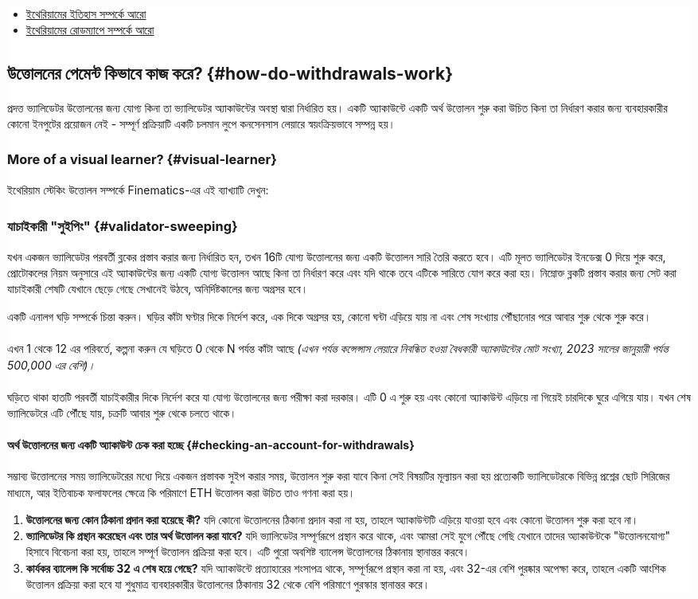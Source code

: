 - [ইথেরিয়ামের ইতিহাস সম্পর্কে আরো](/ethereum-forks/)
- [ইথেরিয়ামের রোডম্যাপে সম্পর্কে আরো](/roadmap/)

## উত্তোলনের পেমেন্ট কিভাবে কাজ করে? {#how-do-withdrawals-work}

প্রদত্ত ভ্যালিডেটর উত্তোলনের জন্য যোগ্য কিনা তা ভ্যালিডেটর অ্যাকাউন্টের অবস্থা দ্বারা নির্ধারিত হয়। একটি অ্যাকাউন্টে একটি অর্থ উত্তোলন শুরু করা উচিত কিনা তা নির্ধারণ করার জন্য ব্যবহারকারীর কোনো ইনপুটের প্রয়োজন নেই - সম্পূর্ণ প্রক্রিয়াটি একটি চলমান লুপে কনসেনসাস লেয়ারে স্বয়ংক্রিয়ভাবে সম্পন্ন হয়।

### More of a visual learner? {#visual-learner}

ইথেরিয়াম স্টেকিং উত্তোলন সম্পর্কে Finematics-এর এই ব্যাখ্যাটি দেখুন:

<YouTube id="RwwU3P9n3uo" />

### যাচাইকারী "সুইপিং" {#validator-sweeping}

যখন একজন ভ্যালিডেটর পরবর্তী ব্লকের প্রস্তাব করার জন্য নির্ধারিত হন, তখন 16টি যোগ্য উত্তোলনের জন্য একটি উত্তোলন সারি তৈরি করতে হবে। এটি মূলত ভ্যালিডেটর ইনডেক্স 0 দিয়ে শুরু করে, প্রোটোকলের নিয়ম অনুসারে এই অ্যাকাউন্টের জন্য একটি যোগ্য উত্তোলন আছে কিনা তা নির্ধারণ করে এবং যদি থাকে তবে এটিকে সারিতে যোগ করে করা হয়। নিম্নোক্ত ব্লকটি প্রস্তাব করার জন্য সেট করা যাচাইকারী শেষটি যেখানে ছেড়ে গেছে সেখানেই উঠবে, অনির্দিষ্টকালের জন্য অগ্রসর হবে।

<InfoBanner emoji="🕛">
একটি এনালগ ঘড়ি সম্পর্কে চিন্তা করুন। ঘড়ির কাঁটা ঘণ্টার দিকে নির্দেশ করে, এক দিকে অগ্রসর হয়, কোনো ঘন্টা এড়িয়ে যায় না এবং শেষ সংখ্যায় পৌঁছানোর পরে আবার শুরু থেকে শুরু করে।<br/><br/>
এখন 1 থেকে 12 এর পরিবর্তে, কল্পনা করুন যে ঘড়িতে 0 থেকে N পর্যন্ত কাঁটা আছে <em>(এখন পর্যন্ত কন্সেন্সাস লেয়ারে নিবন্ধিত হওয়া বৈধকারী অ্যাকাউন্টের মোট সংখ্যা, 2023 সালের জানুয়ারী পর্যন্ত 500,000 এর বেশি)।</em><br/><br/>
ঘড়িতে থাকা হাতটি পরবর্তী যাচাইকারীর দিকে নির্দেশ করে যা যোগ্য উত্তোলনের জন্য পরীক্ষা করা দরকার। এটি 0 এ শুরু হয় এবং কোনো অ্যাকাউন্ট এড়িয়ে না গিয়েই চারদিকে ঘুরে এগিয়ে যায়। যখন শেষ ভ্যালিডেটরে এটি পৌঁছে যায়, চক্রটি আবার শুরু থেকে চলতে থাকে।
</InfoBanner>

#### অর্থ উত্তোলনের জন্য একটি অ্যাকাউন্ট চেক করা হচ্ছে {#checking-an-account-for-withdrawals}

সম্ভাব্য উত্তোলনের সময় ভ্যালিডেটরের মধ্যে দিয়ে একজন প্রস্তাবক সুইপ করার সময়, উত্তোলন শুরু করা যাবে কিনা সেই বিষয়টির মূল্যায়ন করা হয় প্রত্যেকটি ভ্যালিডেটরকে বিভিন্ন প্রশ্নের ছোট সিরিজের মাধ্যমে, আর ইতিবাচক ফলাফলের ক্ষেত্রে কি পরিমাণে ETH উত্তোলন করা উচিত তাও গণনা করা হয়।

1. **উত্তোলনের জন্য কোন ঠিকানা প্রদান করা হয়েছে কী?** যদি কোনো উত্তোলনের ঠিকানা প্রদান করা না হয়, তাহলে অ্যাকাউন্টটি এড়িয়ে যাওয়া হবে এবং কোনো উত্তোলন শুরু করা হবে না।
2. **ভ্যালিডেটর কি প্রস্থান করেছেন এবং তার অর্থ উত্তোলন করা যাবে?** যদি ভ্যালিডেটর সম্পূর্ণরূপে প্রস্থান করে থাকে, এবং আমরা সেই যুগে পৌঁছে গেছি যেখানে তাদের অ্যাকাউন্টকে "উত্তোলনযোগ্য" হিসাবে বিবেচনা করা হয়, তাহলে সম্পূর্ণ উত্তোলন প্রক্রিয়া করা হবে। এটি পুরো অবশিষ্ট ব্যালেন্স উত্তোলনের ঠিকানায় স্থানান্তর করবে।
3. **কার্যকর ব্যালেন্স কি সর্বোচ্চ 32 এ শেষ হয়ে গেছে?** যদি অ্যাকাউন্টে প্রত্যাহারের শংসাপত্র থাকে, সম্পূর্ণরূপে প্রস্থান করা না হয়, এবং 32-এর বেশি পুরষ্কার অপেক্ষা করে, তাহলে একটি আংশিক উত্তোলন প্রক্রিয়া করা হবে যা শুধুমাত্র ব্যবহারকারীর উত্তোলনের ঠিকানায় 32 থেকে বেশি পরিমাণে পুরস্কার স্থানান্তর করে।
